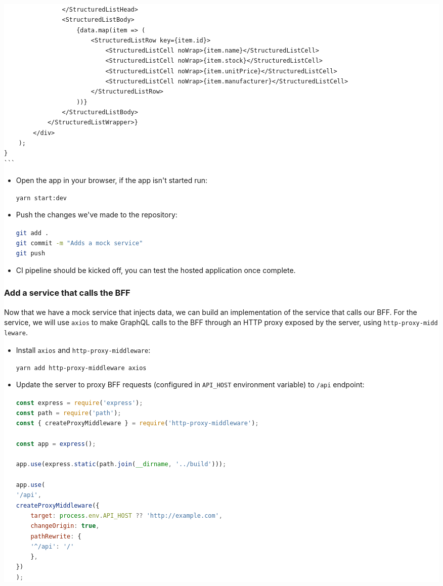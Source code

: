                     </StructuredListHead>
                    <StructuredListBody>
                        {data.map(item => (
                            <StructuredListRow key={item.id}>
                                <StructuredListCell noWrap>{item.name}</StructuredListCell>
                                <StructuredListCell noWrap>{item.stock}</StructuredListCell>
                                <StructuredListCell noWrap>{item.unitPrice}</StructuredListCell>
                                <StructuredListCell noWrap>{item.manufacturer}</StructuredListCell>
                            </StructuredListRow>
                        ))}
                    </StructuredListBody>
                </StructuredListWrapper>}
            </div>
        );
    }
    ```

- Open the app in your browser, if the app isn't started run:

    ```shell
    yarn start:dev
    ```

- Push the changes we've made to the repository:

    ```bash
    git add .
    git commit -m "Adds a mock service"
    git push
    ```

- CI pipeline should be kicked off, you can test the hosted application once complete.

### Add a service that calls the BFF

Now that we have a mock service that injects data, we can build an implementation of the service that calls our BFF. For the service, we will use `axios` to make GraphQL calls to the BFF through an HTTP proxy exposed by the server, using `http-proxy-middleware`.

- Install `axios` and `http-proxy-middleware`:
    ```bash
    yarn add http-proxy-middleware axios
    ```

- Update the server to proxy BFF requests (configured in `API_HOST` environment variable) to `/api` endpoint:
    ```javascript title="server/server.js"
    const express = require('express');
    const path = require('path');
    const { createProxyMiddleware } = require('http-proxy-middleware');

    const app = express();

    app.use(express.static(path.join(__dirname, '../build')));

    app.use(
    '/api',
    createProxyMiddleware({
        target: process.env.API_HOST ?? 'http://example.com',
        changeOrigin: true,
        pathRewrite: {
        '^/api': '/'
        },
    })
    );
